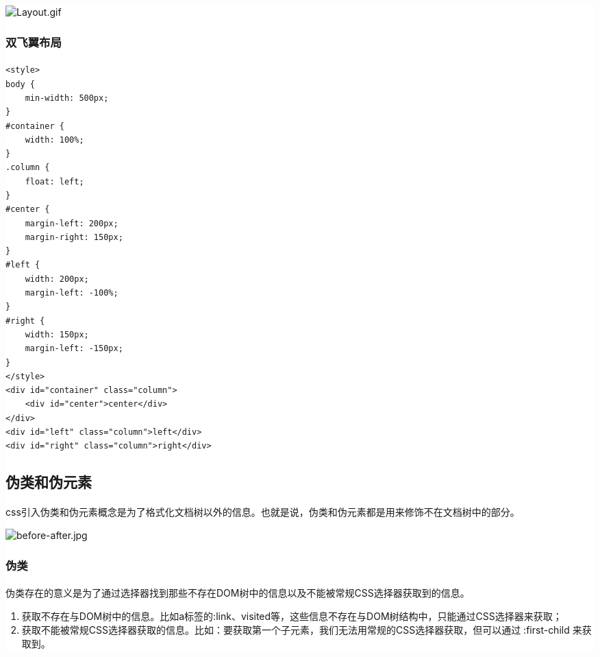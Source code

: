 
![Layout.gif](https://user-gold-cdn.xitu.io/2019/12/12/16ef8eecace7c294?imageslim)



### 双飞翼布局

```
<style>
body {
    min-width: 500px;
}
#container {
    width: 100%;
}
.column {
    float: left;
}
#center {
    margin-left: 200px;
    margin-right: 150px;
}
#left {
    width: 200px;
    margin-left: -100%;
}
#right {
    width: 150px;
    margin-left: -150px;
}
</style>
<div id="container" class="column">
    <div id="center">center</div>
</div>
<div id="left" class="column">left</div>
<div id="right" class="column">right</div> 
```

## 伪类和伪元素

css引入伪类和伪元素概念是为了格式化文档树以外的信息。也就是说，伪类和伪元素都是用来修饰不在文档树中的部分。



![before-after.jpg](https://user-gold-cdn.xitu.io/2019/12/12/16ef8eecad345c02?imageView2/0/w/1280/h/960/format/webp/ignore-error/1)



### 伪类

伪类存在的意义是为了通过选择器找到那些不存在DOM树中的信息以及不能被常规CSS选择器获取到的信息。

1. 获取不存在与DOM树中的信息。比如a标签的:link、visited等，这些信息不存在与DOM树结构中，只能通过CSS选择器来获取；
2. 获取不能被常规CSS选择器获取的信息。比如：要获取第一个子元素，我们无法用常规的CSS选择器获取，但可以通过 :first-child 来获取到。
